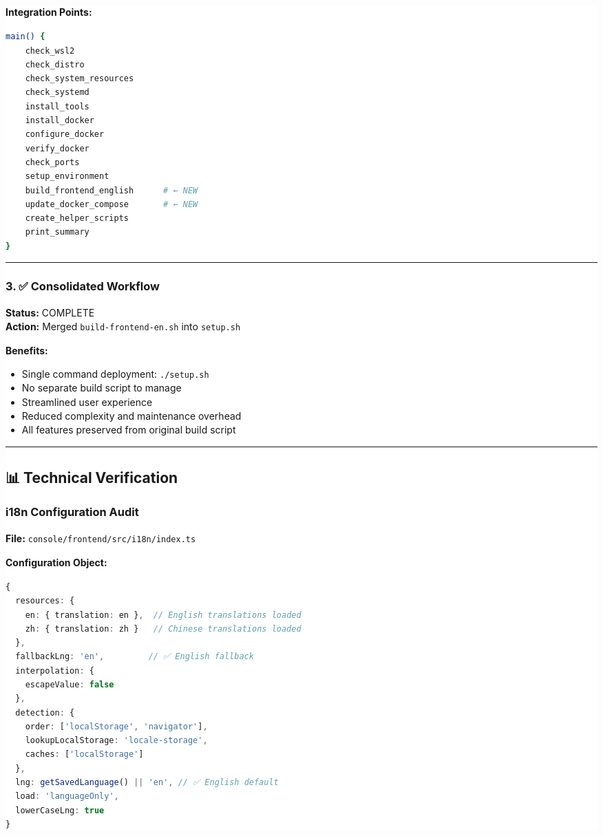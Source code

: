 **Integration Points:**
```bash
main() {
    check_wsl2
    check_distro
    check_system_resources
    check_systemd
    install_tools
    install_docker
    configure_docker
    verify_docker
    check_ports
    setup_environment
    build_frontend_english      # ← NEW
    update_docker_compose       # ← NEW
    create_helper_scripts
    print_summary
}
```

---

### 3. ✅ Consolidated Workflow
**Status:** COMPLETE  
**Action:** Merged `build-frontend-en.sh` into `setup.sh`

**Benefits:**
- Single command deployment: `./setup.sh`
- No separate build script to manage
- Streamlined user experience
- Reduced complexity and maintenance overhead
- All features preserved from original build script

---

## 📊 Technical Verification

### i18n Configuration Audit

**File:** `console/frontend/src/i18n/index.ts`

**Configuration Object:**
```typescript
{
  resources: {
    en: { translation: en },  // English translations loaded
    zh: { translation: zh }   // Chinese translations loaded
  },
  fallbackLng: 'en',         // ✅ English fallback
  interpolation: {
    escapeValue: false
  },
  detection: {
    order: ['localStorage', 'navigator'],
    lookupLocalStorage: 'locale-storage',
    caches: ['localStorage']
  },
  lng: getSavedLanguage() || 'en', // ✅ English default
  load: 'languageOnly',
  lowerCaseLng: true
}
```
